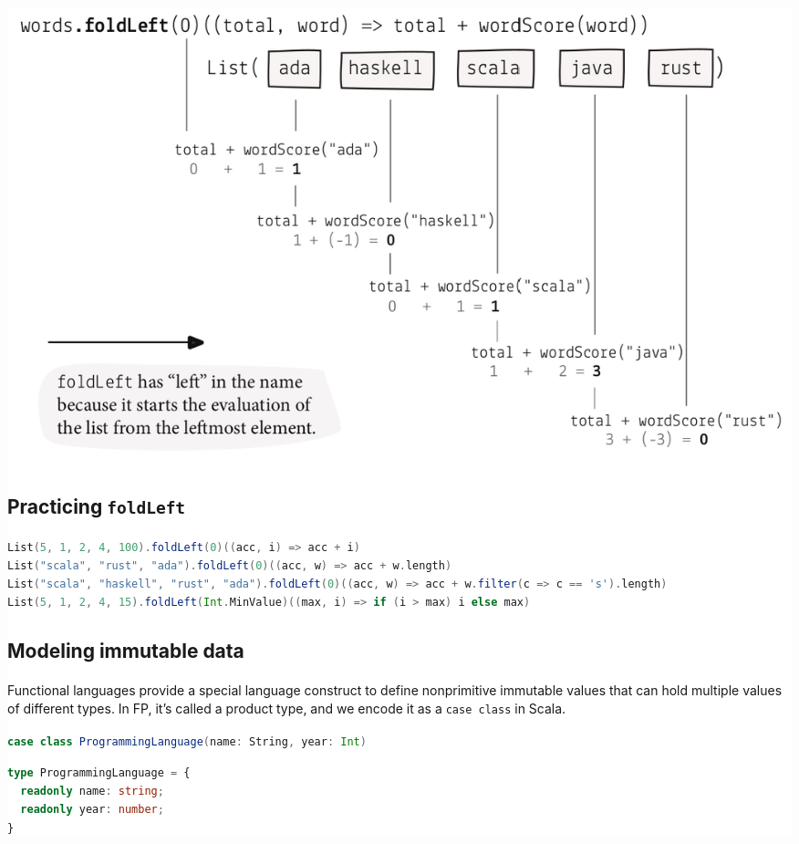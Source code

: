 ![](foldLeft.png)


## Practicing `foldLeft`

```scala
List(5, 1, 2, 4, 100).foldLeft(0)((acc, i) => acc + i)
List("scala", "rust", "ada").foldLeft(0)((acc, w) => acc + w.length)
List("scala", "haskell", "rust", "ada").foldLeft(0)((acc, w) => acc + w.filter(c => c == 's').length)
List(5, 1, 2, 4, 15).foldLeft(Int.MinValue)((max, i) => if (i > max) i else max)
```

## Modeling immutable data

Functional languages provide a special language construct to define nonprimitive immutable values that can hold multiple values of different types. In FP, it’s called a product type, and we encode it as a `case class` in Scala.

```scala
case class ProgrammingLanguage(name: String, year: Int)
```

```typescript
type ProgrammingLanguage = {
  readonly name: string;
  readonly year: number;
}
```

